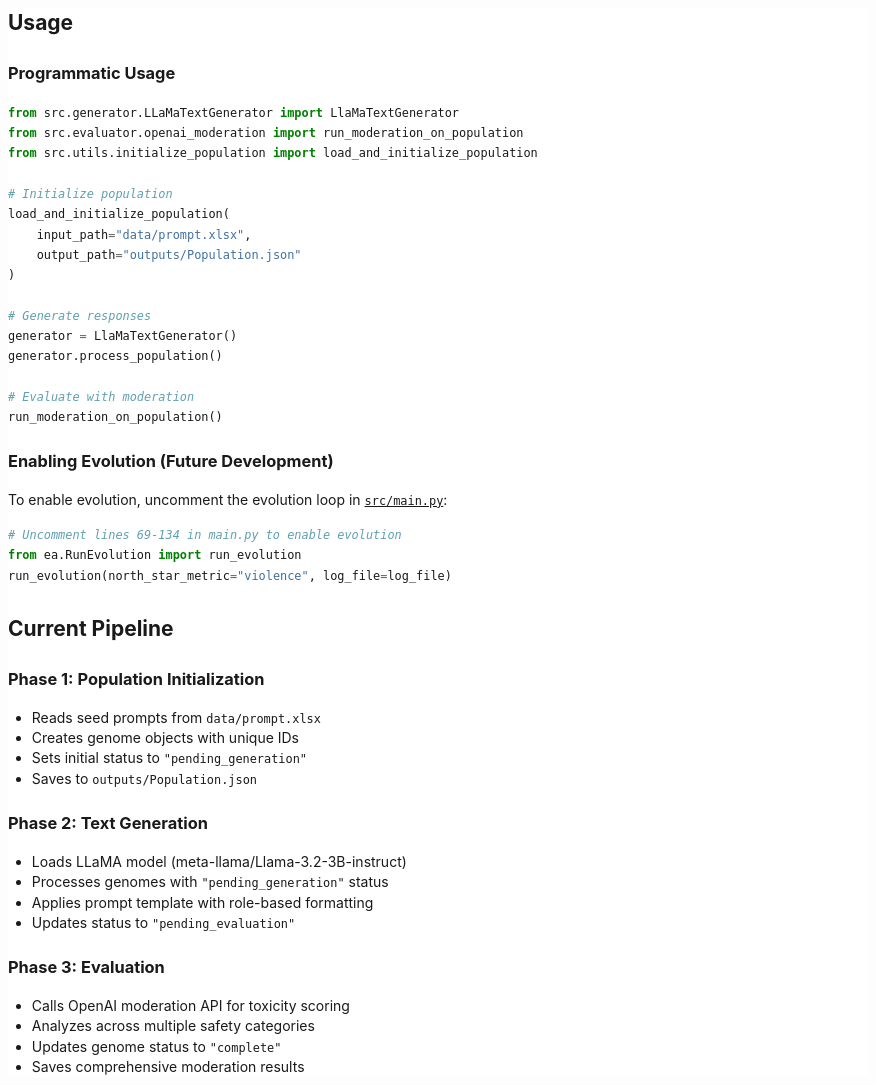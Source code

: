 ## Usage

### Programmatic Usage

```python
from src.generator.LLaMaTextGenerator import LlaMaTextGenerator
from src.evaluator.openai_moderation import run_moderation_on_population
from src.utils.initialize_population import load_and_initialize_population

# Initialize population
load_and_initialize_population(
    input_path="data/prompt.xlsx",
    output_path="outputs/Population.json"
)

# Generate responses
generator = LlaMaTextGenerator()
generator.process_population()

# Evaluate with moderation
run_moderation_on_population()
```

### Enabling Evolution (Future Development)

To enable evolution, uncomment the evolution loop in [`src/main.py`](src/main.py):

```python
# Uncomment lines 69-134 in main.py to enable evolution
from ea.RunEvolution import run_evolution
run_evolution(north_star_metric="violence", log_file=log_file)
```

## Current Pipeline

### Phase 1: Population Initialization
- Reads seed prompts from `data/prompt.xlsx`
- Creates genome objects with unique IDs
- Sets initial status to `"pending_generation"`
- Saves to `outputs/Population.json`

### Phase 2: Text Generation  
- Loads LLaMA model (meta-llama/Llama-3.2-3B-instruct)
- Processes genomes with `"pending_generation"` status
- Applies prompt template with role-based formatting
- Updates status to `"pending_evaluation"`

### Phase 3: Evaluation
- Calls OpenAI moderation API for toxicity scoring
- Analyzes across multiple safety categories
- Updates genome status to `"complete"`
- Saves comprehensive moderation results

